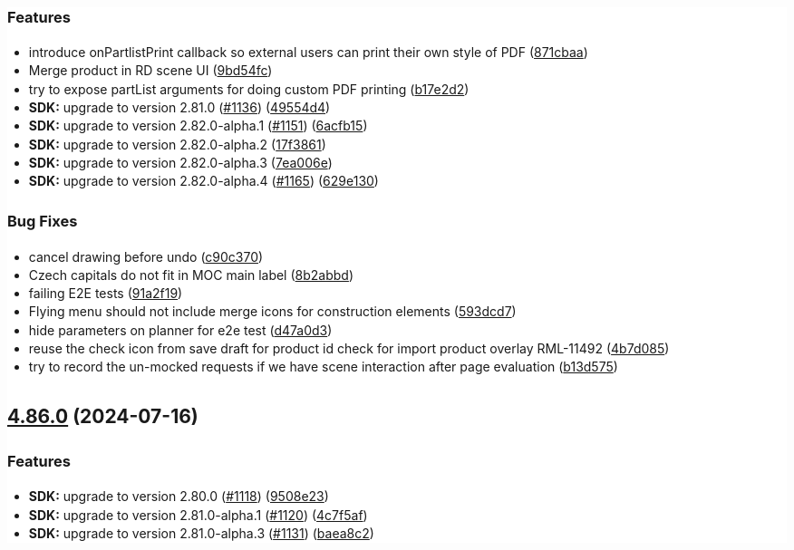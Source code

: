 ### Features

* introduce onPartlistPrint callback so external users can print their own style of PDF ([871cbaa](https://github.com/roomle-dev/roomle-ui/commit/871cbaa3e934d3d07cc861687e43db6d24786579))
* Merge product in RD scene UI ([9bd54fc](https://github.com/roomle-dev/roomle-ui/commit/9bd54fc6a441c6fa0439eb294f37e78510b39576))
* try to expose partList arguments for doing custom PDF printing ([b17e2d2](https://github.com/roomle-dev/roomle-ui/commit/b17e2d2416d48566cb2f6566caecd58c50f70a1d))
* **SDK:** upgrade to version 2.81.0 ([#1136](https://github.com/roomle-dev/roomle-ui/issues/1136)) ([49554d4](https://github.com/roomle-dev/roomle-ui/commit/49554d491df256d22fc95f61f3ebf57aa59f7f13))
* **SDK:** upgrade to version 2.82.0-alpha.1 ([#1151](https://github.com/roomle-dev/roomle-ui/issues/1151)) ([6acfb15](https://github.com/roomle-dev/roomle-ui/commit/6acfb155633a2cc631383f88d8b6edebd5a0661a))
* **SDK:** upgrade to version 2.82.0-alpha.2 ([17f3861](https://github.com/roomle-dev/roomle-ui/commit/17f38610b2c3034bef8d98b2c0ea908c3f20fa60))
* **SDK:** upgrade to version 2.82.0-alpha.3 ([7ea006e](https://github.com/roomle-dev/roomle-ui/commit/7ea006eac9691e786284c70abf2aeee55eb73a74))
* **SDK:** upgrade to version 2.82.0-alpha.4 ([#1165](https://github.com/roomle-dev/roomle-ui/issues/1165)) ([629e130](https://github.com/roomle-dev/roomle-ui/commit/629e130f47fc3a4ff0c93ccdae1551a187c6bef1))


### Bug Fixes

* cancel drawing before undo ([c90c370](https://github.com/roomle-dev/roomle-ui/commit/c90c37012b552a84b3cc4d8e4d5c7b8585a7f0c5))
* Czech capitals do not fit in MOC main label ([8b2abbd](https://github.com/roomle-dev/roomle-ui/commit/8b2abbd18ebe7e065bf091ffdb642e827a4566f8))
* failing E2E tests ([91a2f19](https://github.com/roomle-dev/roomle-ui/commit/91a2f1960b7870c0b32bbad0eace1414ed08ab21))
* Flying menu should not include merge icons for construction elements ([593dcd7](https://github.com/roomle-dev/roomle-ui/commit/593dcd70a8f02db25e3e9025e1cc1f54aa1e72ad))
* hide parameters on planner for e2e test ([d47a0d3](https://github.com/roomle-dev/roomle-ui/commit/d47a0d374977ef838d9d11baf08897f56aadf4f6))
* reuse the check icon from save draft for product id check for import product overlay RML-11492 ([4b7d085](https://github.com/roomle-dev/roomle-ui/commit/4b7d08511263802ca7cc09b360cd393e7724f43b))
* try to record the un-mocked requests if we have scene interaction after page evaluation ([b13d575](https://github.com/roomle-dev/roomle-ui/commit/b13d575802c6e4f425860bc7cdc6a4930e8507fb))

## [4.86.0](https://github.com/roomle-dev/roomle-ui/compare/v4.85.0...v4.86.0) (2024-07-16)


### Features

* **SDK:** upgrade to version 2.80.0 ([#1118](https://github.com/roomle-dev/roomle-ui/issues/1118)) ([9508e23](https://github.com/roomle-dev/roomle-ui/commit/9508e236d959e3f31d6de1cc2f0c27feeb7b452d))
* **SDK:** upgrade to version 2.81.0-alpha.1 ([#1120](https://github.com/roomle-dev/roomle-ui/issues/1120)) ([4c7f5af](https://github.com/roomle-dev/roomle-ui/commit/4c7f5afc242fc4aeca93b84ad5b010fac97cc0ed))
* **SDK:** upgrade to version 2.81.0-alpha.3 ([#1131](https://github.com/roomle-dev/roomle-ui/issues/1131)) ([baea8c2](https://github.com/roomle-dev/roomle-ui/commit/baea8c24fee0291d0e570dbf383cdb217173b6be))
